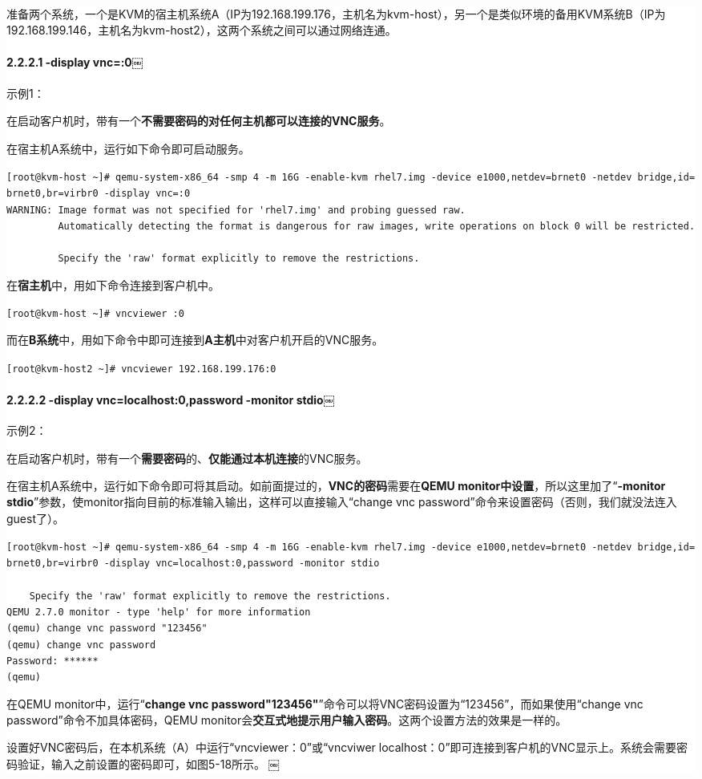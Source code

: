 准备两个系统，一个是KVM的宿主机系统A（IP为192.168.199.176，主机名为kvm-host），另一个是类似环境的备用KVM系统B（IP为192.168.199.146，主机名为kvm-host2），这两个系统之间可以通过网络连通。

#### 2.2.2.1 \-display vnc\=\:0￼

示例1：

在启动客户机时，带有一个**不需要密码的对任何主机都可以连接的VNC服务**。

在宿主机A系统中，运行如下命令即可启动服务。

```
[root@kvm-host ~]# qemu-system-x86_64 -smp 4 -m 16G -enable-kvm rhel7.img -device e1000,netdev=brnet0 -netdev bridge,id=brnet0,br=virbr0 -display vnc=:0￼
WARNING: Image format was not specified for 'rhel7.img' and probing guessed raw.￼
         Automatically detecting the format is dangerous for raw images, write operations on block 0 will be restricted.￼
         Specify the 'raw' format explicitly to remove the restrictions.
```

在**宿主机**中，用如下命令连接到客户机中。

```
[root@kvm-host ~]# vncviewer :0
```

而在**B系统**中，用如下命令中即可连接到**A主机**中对客户机开启的VNC服务。

```
[root@kvm-host2 ~]# vncviewer 192.168.199.176:0
```

#### 2.2.2.2 \-display vnc=localhost:0,password \-monitor stdio￼

示例2：

在启动客户机时，带有一个**需要密码**的、**仅能通过本机连接**的VNC服务。

在宿主机A系统中，运行如下命令即可将其启动。如前面提过的，**VNC的密码**需要在**QEMU monitor中设置**，所以这里加了“**\-monitor stdio**”参数，使monitor指向目前的标准输入输出，这样可以直接输入“change vnc password”命令来设置密码（否则，我们就没法连入guest了）。

```
[root@kvm-host ~]# qemu-system-x86_64 -smp 4 -m 16G -enable-kvm rhel7.img -device e1000,netdev=brnet0 -netdev bridge,id=brnet0,br=virbr0 -display vnc=localhost:0,password -monitor stdio￼
￼
    Specify the 'raw' format explicitly to remove the restrictions.￼
QEMU 2.7.0 monitor - type 'help' for more information￼
(qemu) change vnc password "123456"￼
(qemu) change vnc password￼
Password: ******￼
(qemu)
```

在QEMU monitor中，运行“**change vnc password"123456"**”命令可以将VNC密码设置为“123456”，而如果使用“change vnc password”命令不加具体密码，QEMU monitor会**交互式地提示用户输入密码**。这两个设置方法的效果是一样的。

设置好VNC密码后，在本机系统（A）中运行“vncviewer：0”或“vncviwer localhost：0”即可连接到客户机的VNC显示上。系统会需要密码验证，输入之前设置的密码即可，如图5\-18所示。
￼